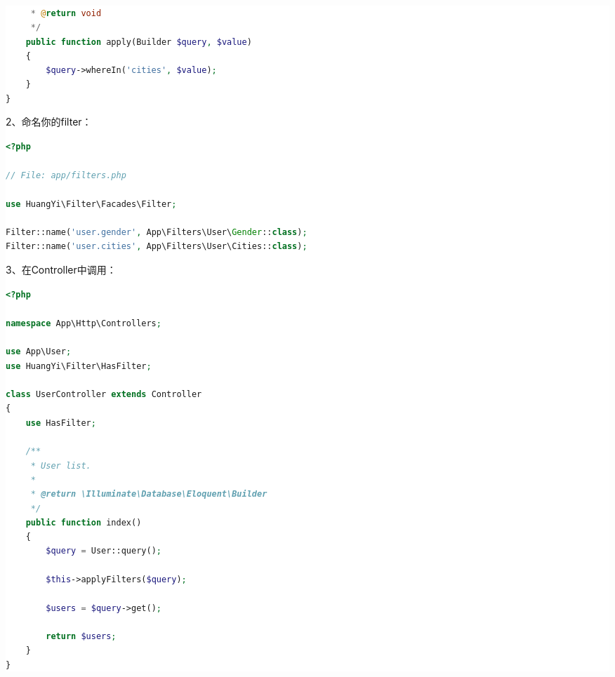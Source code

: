 ```php
     * @return void
     */
    public function apply(Builder $query, $value)
    {
        $query->whereIn('cities', $value);
    }
}

```

2、命名你的filter：

```php
<?php

// File: app/filters.php

use HuangYi\Filter\Facades\Filter;

Filter::name('user.gender', App\Filters\User\Gender::class);
Filter::name('user.cities', App\Filters\User\Cities::class);

```

3、在Controller中调用：

```php
<?php

namespace App\Http\Controllers;

use App\User;
use HuangYi\Filter\HasFilter;

class UserController extends Controller
{
    use HasFilter;

    /**
     * User list.
     *
     * @return \Illuminate\Database\Eloquent\Builder
     */
    public function index()
    {
        $query = User::query();

        $this->applyFilters($query);

        $users = $query->get();

        return $users;
    }
}

```
